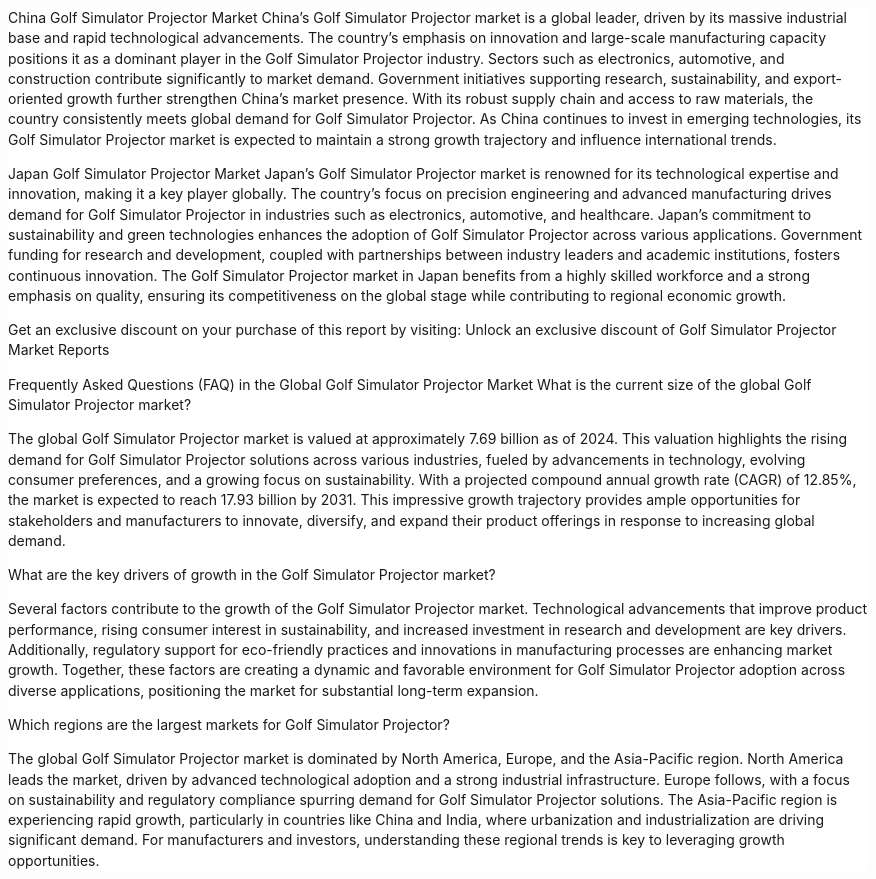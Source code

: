 China Golf Simulator Projector Market
China’s Golf Simulator Projector market is a global leader, driven by its massive industrial base and rapid technological advancements. The country’s emphasis on innovation and large-scale manufacturing capacity positions it as a dominant player in the Golf Simulator Projector industry. Sectors such as electronics, automotive, and construction contribute significantly to market demand. Government initiatives supporting research, sustainability, and export-oriented growth further strengthen China’s market presence. With its robust supply chain and access to raw materials, the country consistently meets global demand for Golf Simulator Projector. As China continues to invest in emerging technologies, its Golf Simulator Projector market is expected to maintain a strong growth trajectory and influence international trends.

Japan Golf Simulator Projector Market
Japan’s Golf Simulator Projector market is renowned for its technological expertise and innovation, making it a key player globally. The country’s focus on precision engineering and advanced manufacturing drives demand for Golf Simulator Projector in industries such as electronics, automotive, and healthcare. Japan’s commitment to sustainability and green technologies enhances the adoption of Golf Simulator Projector across various applications. Government funding for research and development, coupled with partnerships between industry leaders and academic institutions, fosters continuous innovation. The Golf Simulator Projector market in Japan benefits from a highly skilled workforce and a strong emphasis on quality, ensuring its competitiveness on the global stage while contributing to regional economic growth.

Get an exclusive discount on your purchase of this report by visiting: Unlock an exclusive discount of Golf Simulator Projector Market Reports 

Frequently Asked Questions (FAQ) in the Global Golf Simulator Projector Market
What is the current size of the global Golf Simulator Projector market?

The global Golf Simulator Projector market is valued at approximately 7.69 billion as of 2024. This valuation highlights the rising demand for Golf Simulator Projector solutions across various industries, fueled by advancements in technology, evolving consumer preferences, and a growing focus on sustainability. With a projected compound annual growth rate (CAGR) of 12.85%, the market is expected to reach 17.93 billion by 2031. This impressive growth trajectory provides ample opportunities for stakeholders and manufacturers to innovate, diversify, and expand their product offerings in response to increasing global demand.

What are the key drivers of growth in the Golf Simulator Projector market?

Several factors contribute to the growth of the Golf Simulator Projector market. Technological advancements that improve product performance, rising consumer interest in sustainability, and increased investment in research and development are key drivers. Additionally, regulatory support for eco-friendly practices and innovations in manufacturing processes are enhancing market growth. Together, these factors are creating a dynamic and favorable environment for Golf Simulator Projector adoption across diverse applications, positioning the market for substantial long-term expansion.

Which regions are the largest markets for Golf Simulator Projector?

The global Golf Simulator Projector market is dominated by North America, Europe, and the Asia-Pacific region. North America leads the market, driven by advanced technological adoption and a strong industrial infrastructure. Europe follows, with a focus on sustainability and regulatory compliance spurring demand for Golf Simulator Projector solutions. The Asia-Pacific region is experiencing rapid growth, particularly in countries like China and India, where urbanization and industrialization are driving significant demand. For manufacturers and investors, understanding these regional trends is key to leveraging growth opportunities.
